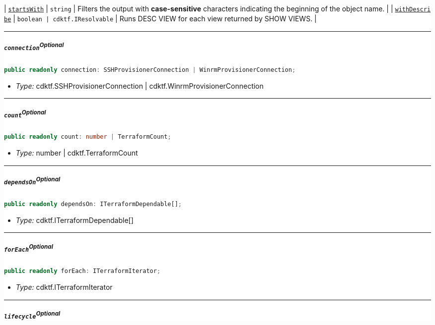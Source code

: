 | <code><a href="#@cdktf/provider-snowflake.dataSnowflakeViews.DataSnowflakeViewsConfig.property.startsWith">startsWith</a></code> | <code>string</code> | Filters the output with **case-sensitive** characters indicating the beginning of the object name. |
| <code><a href="#@cdktf/provider-snowflake.dataSnowflakeViews.DataSnowflakeViewsConfig.property.withDescribe">withDescribe</a></code> | <code>boolean \| cdktf.IResolvable</code> | Runs DESC VIEW for each view returned by SHOW VIEWS. |

---

##### `connection`<sup>Optional</sup> <a name="connection" id="@cdktf/provider-snowflake.dataSnowflakeViews.DataSnowflakeViewsConfig.property.connection"></a>

```typescript
public readonly connection: SSHProvisionerConnection | WinrmProvisionerConnection;
```

- *Type:* cdktf.SSHProvisionerConnection | cdktf.WinrmProvisionerConnection

---

##### `count`<sup>Optional</sup> <a name="count" id="@cdktf/provider-snowflake.dataSnowflakeViews.DataSnowflakeViewsConfig.property.count"></a>

```typescript
public readonly count: number | TerraformCount;
```

- *Type:* number | cdktf.TerraformCount

---

##### `dependsOn`<sup>Optional</sup> <a name="dependsOn" id="@cdktf/provider-snowflake.dataSnowflakeViews.DataSnowflakeViewsConfig.property.dependsOn"></a>

```typescript
public readonly dependsOn: ITerraformDependable[];
```

- *Type:* cdktf.ITerraformDependable[]

---

##### `forEach`<sup>Optional</sup> <a name="forEach" id="@cdktf/provider-snowflake.dataSnowflakeViews.DataSnowflakeViewsConfig.property.forEach"></a>

```typescript
public readonly forEach: ITerraformIterator;
```

- *Type:* cdktf.ITerraformIterator

---

##### `lifecycle`<sup>Optional</sup> <a name="lifecycle" id="@cdktf/provider-snowflake.dataSnowflakeViews.DataSnowflakeViewsConfig.property.lifecycle"></a>
